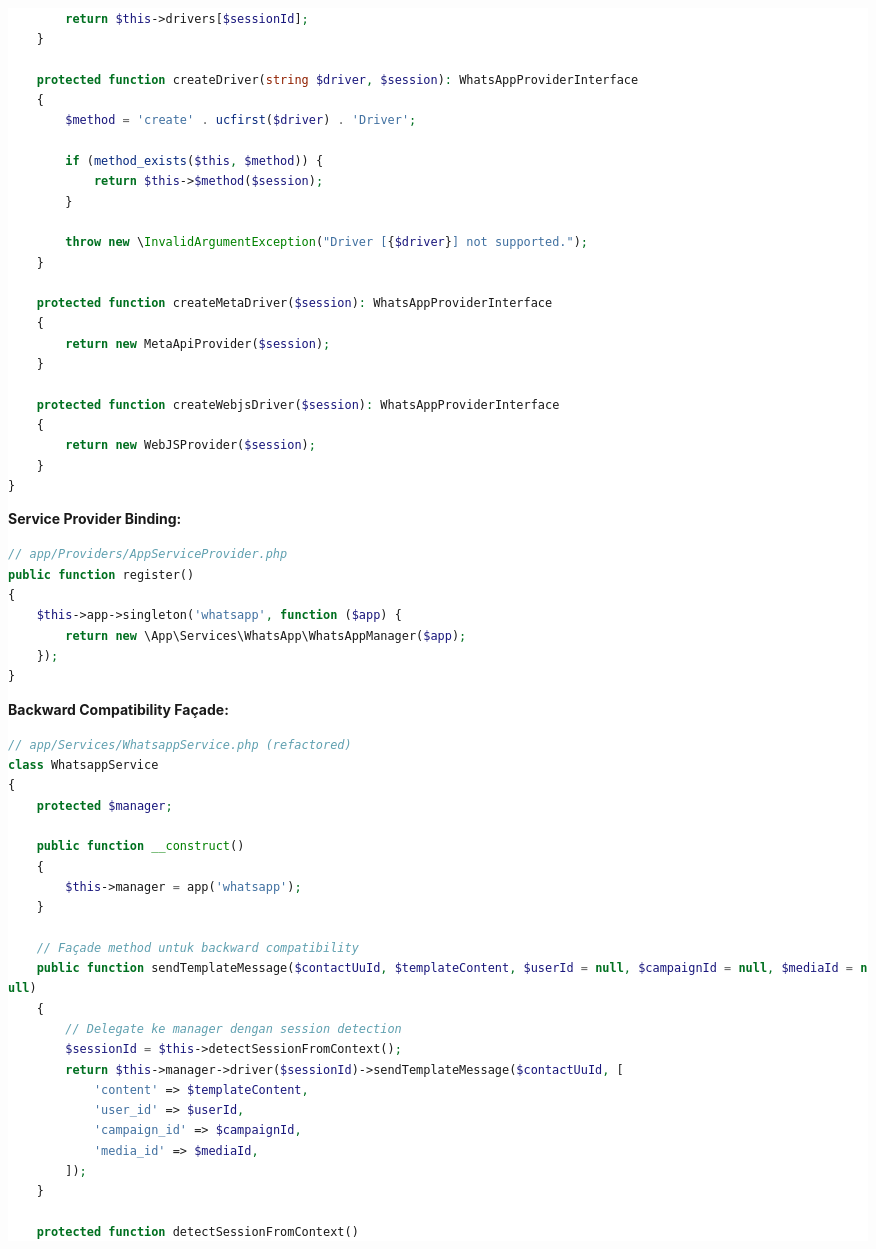 ```php
        return $this->drivers[$sessionId];
    }
    
    protected function createDriver(string $driver, $session): WhatsAppProviderInterface
    {
        $method = 'create' . ucfirst($driver) . 'Driver';
        
        if (method_exists($this, $method)) {
            return $this->$method($session);
        }
        
        throw new \InvalidArgumentException("Driver [{$driver}] not supported.");
    }
    
    protected function createMetaDriver($session): WhatsAppProviderInterface
    {
        return new MetaApiProvider($session);
    }
    
    protected function createWebjsDriver($session): WhatsAppProviderInterface
    {
        return new WebJSProvider($session);
    }
}
```

**Service Provider Binding:**
```php
// app/Providers/AppServiceProvider.php
public function register()
{
    $this->app->singleton('whatsapp', function ($app) {
        return new \App\Services\WhatsApp\WhatsAppManager($app);
    });
}
```

**Backward Compatibility Façade:**
```php
// app/Services/WhatsappService.php (refactored)
class WhatsappService
{
    protected $manager;
    
    public function __construct()
    {
        $this->manager = app('whatsapp');
    }
    
    // Façade method untuk backward compatibility
    public function sendTemplateMessage($contactUuId, $templateContent, $userId = null, $campaignId = null, $mediaId = null)
    {
        // Delegate ke manager dengan session detection
        $sessionId = $this->detectSessionFromContext();
        return $this->manager->driver($sessionId)->sendTemplateMessage($contactUuId, [
            'content' => $templateContent,
            'user_id' => $userId,
            'campaign_id' => $campaignId,
            'media_id' => $mediaId,
        ]);
    }
    
    protected function detectSessionFromContext()
```